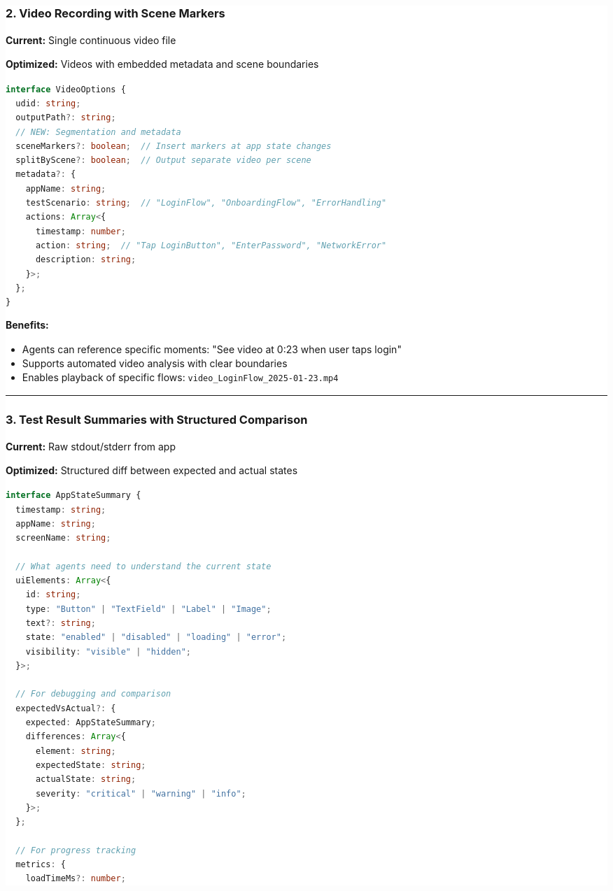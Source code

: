 
### 2. Video Recording with Scene Markers

**Current:** Single continuous video file

**Optimized:** Videos with embedded metadata and scene boundaries
```typescript
interface VideoOptions {
  udid: string;
  outputPath?: string;
  // NEW: Segmentation and metadata
  sceneMarkers?: boolean;  // Insert markers at app state changes
  splitByScene?: boolean;  // Output separate video per scene
  metadata?: {
    appName: string;
    testScenario: string;  // "LoginFlow", "OnboardingFlow", "ErrorHandling"
    actions: Array<{
      timestamp: number;
      action: string;  // "Tap LoginButton", "EnterPassword", "NetworkError"
      description: string;
    }>;
  };
}
```

**Benefits:**
- Agents can reference specific moments: "See video at 0:23 when user taps login"
- Supports automated video analysis with clear boundaries
- Enables playback of specific flows: `video_LoginFlow_2025-01-23.mp4`

---

### 3. Test Result Summaries with Structured Comparison

**Current:** Raw stdout/stderr from app

**Optimized:** Structured diff between expected and actual states
```typescript
interface AppStateSummary {
  timestamp: string;
  appName: string;
  screenName: string;

  // What agents need to understand the current state
  uiElements: Array<{
    id: string;
    type: "Button" | "TextField" | "Label" | "Image";
    text?: string;
    state: "enabled" | "disabled" | "loading" | "error";
    visibility: "visible" | "hidden";
  }>;

  // For debugging and comparison
  expectedVsActual?: {
    expected: AppStateSummary;
    differences: Array<{
      element: string;
      expectedState: string;
      actualState: string;
      severity: "critical" | "warning" | "info";
    }>;
  };

  // For progress tracking
  metrics: {
    loadTimeMs?: number;
```